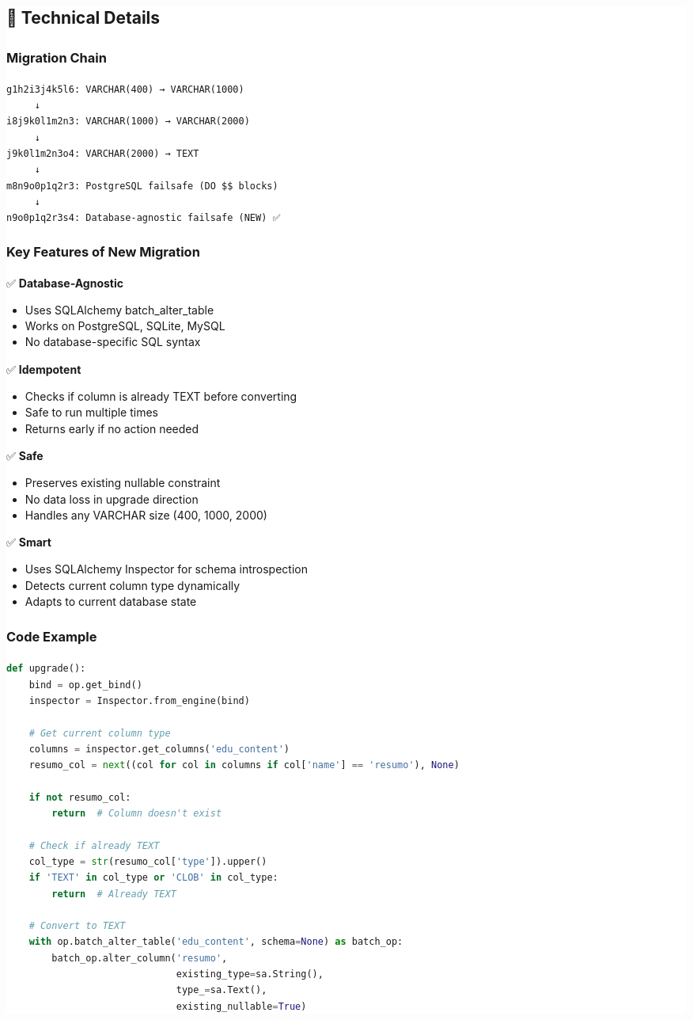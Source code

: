 ## 🔧 Technical Details

### Migration Chain

```
g1h2i3j4k5l6: VARCHAR(400) → VARCHAR(1000)
     ↓
i8j9k0l1m2n3: VARCHAR(1000) → VARCHAR(2000)
     ↓
j9k0l1m2n3o4: VARCHAR(2000) → TEXT
     ↓
m8n9o0p1q2r3: PostgreSQL failsafe (DO $$ blocks)
     ↓
n9o0p1q2r3s4: Database-agnostic failsafe (NEW) ✅
```

### Key Features of New Migration

✅ **Database-Agnostic**
- Uses SQLAlchemy batch_alter_table
- Works on PostgreSQL, SQLite, MySQL
- No database-specific SQL syntax

✅ **Idempotent**
- Checks if column is already TEXT before converting
- Safe to run multiple times
- Returns early if no action needed

✅ **Safe**
- Preserves existing nullable constraint
- No data loss in upgrade direction
- Handles any VARCHAR size (400, 1000, 2000)

✅ **Smart**
- Uses SQLAlchemy Inspector for schema introspection
- Detects current column type dynamically
- Adapts to current database state

### Code Example

```python
def upgrade():
    bind = op.get_bind()
    inspector = Inspector.from_engine(bind)
    
    # Get current column type
    columns = inspector.get_columns('edu_content')
    resumo_col = next((col for col in columns if col['name'] == 'resumo'), None)
    
    if not resumo_col:
        return  # Column doesn't exist
    
    # Check if already TEXT
    col_type = str(resumo_col['type']).upper()
    if 'TEXT' in col_type or 'CLOB' in col_type:
        return  # Already TEXT
    
    # Convert to TEXT
    with op.batch_alter_table('edu_content', schema=None) as batch_op:
        batch_op.alter_column('resumo',
                              existing_type=sa.String(),
                              type_=sa.Text(),
                              existing_nullable=True)
```
